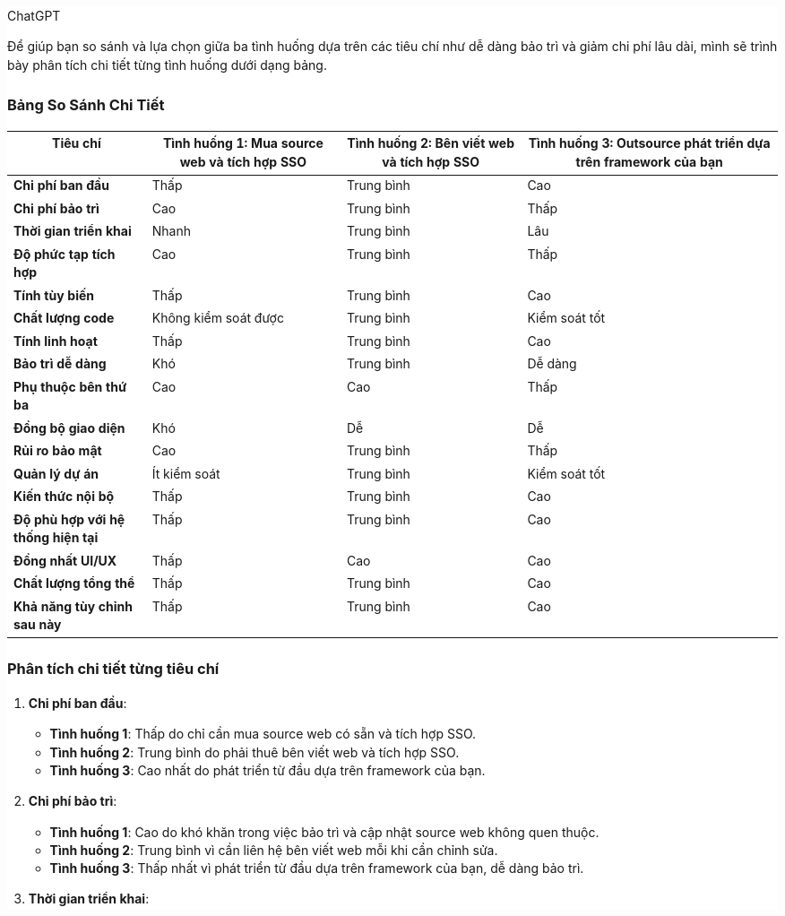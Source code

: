 ChatGPT

Để giúp bạn so sánh và lựa chọn giữa ba tình huống dựa trên các tiêu chí như dễ dàng bảo trì và giảm chi phí lâu dài, mình sẽ trình bày phân tích chi tiết từng tình huống dưới dạng bảng.

### Bảng So Sánh Chi Tiết

|Tiêu chí|Tình huống 1: Mua source web và tích hợp SSO|Tình huống 2: Bên viết web và tích hợp SSO|Tình huống 3: Outsource phát triển dựa trên framework của bạn|
|---|---|---|---|
|**Chi phí ban đầu**|Thấp|Trung bình|Cao|
|**Chi phí bảo trì**|Cao|Trung bình|Thấp|
|**Thời gian triển khai**|Nhanh|Trung bình|Lâu|
|**Độ phức tạp tích hợp**|Cao|Trung bình|Thấp|
|**Tính tùy biến**|Thấp|Trung bình|Cao|
|**Chất lượng code**|Không kiểm soát được|Trung bình|Kiểm soát tốt|
|**Tính linh hoạt**|Thấp|Trung bình|Cao|
|**Bảo trì dễ dàng**|Khó|Trung bình|Dễ dàng|
|**Phụ thuộc bên thứ ba**|Cao|Cao|Thấp|
|**Đồng bộ giao diện**|Khó|Dễ|Dễ|
|**Rủi ro bảo mật**|Cao|Trung bình|Thấp|
|**Quản lý dự án**|Ít kiểm soát|Trung bình|Kiểm soát tốt|
|**Kiến thức nội bộ**|Thấp|Trung bình|Cao|
|**Độ phù hợp với hệ thống hiện tại**|Thấp|Trung bình|Cao|
|**Đồng nhất UI/UX**|Thấp|Cao|Cao|
|**Chất lượng tổng thể**|Thấp|Trung bình|Cao|
|**Khả năng tùy chỉnh sau này**|Thấp|Trung bình|Cao|

### Phân tích chi tiết từng tiêu chí

1. **Chi phí ban đầu**:
    
    - **Tình huống 1**: Thấp do chỉ cần mua source web có sẵn và tích hợp SSO.
    - **Tình huống 2**: Trung bình do phải thuê bên viết web và tích hợp SSO.
    - **Tình huống 3**: Cao nhất do phát triển từ đầu dựa trên framework của bạn.
2. **Chi phí bảo trì**:
    
    - **Tình huống 1**: Cao do khó khăn trong việc bảo trì và cập nhật source web không quen thuộc.
    - **Tình huống 2**: Trung bình vì cần liên hệ bên viết web mỗi khi cần chỉnh sửa.
    - **Tình huống 3**: Thấp nhất vì phát triển từ đầu dựa trên framework của bạn, dễ dàng bảo trì.
3. **Thời gian triển khai**:
    